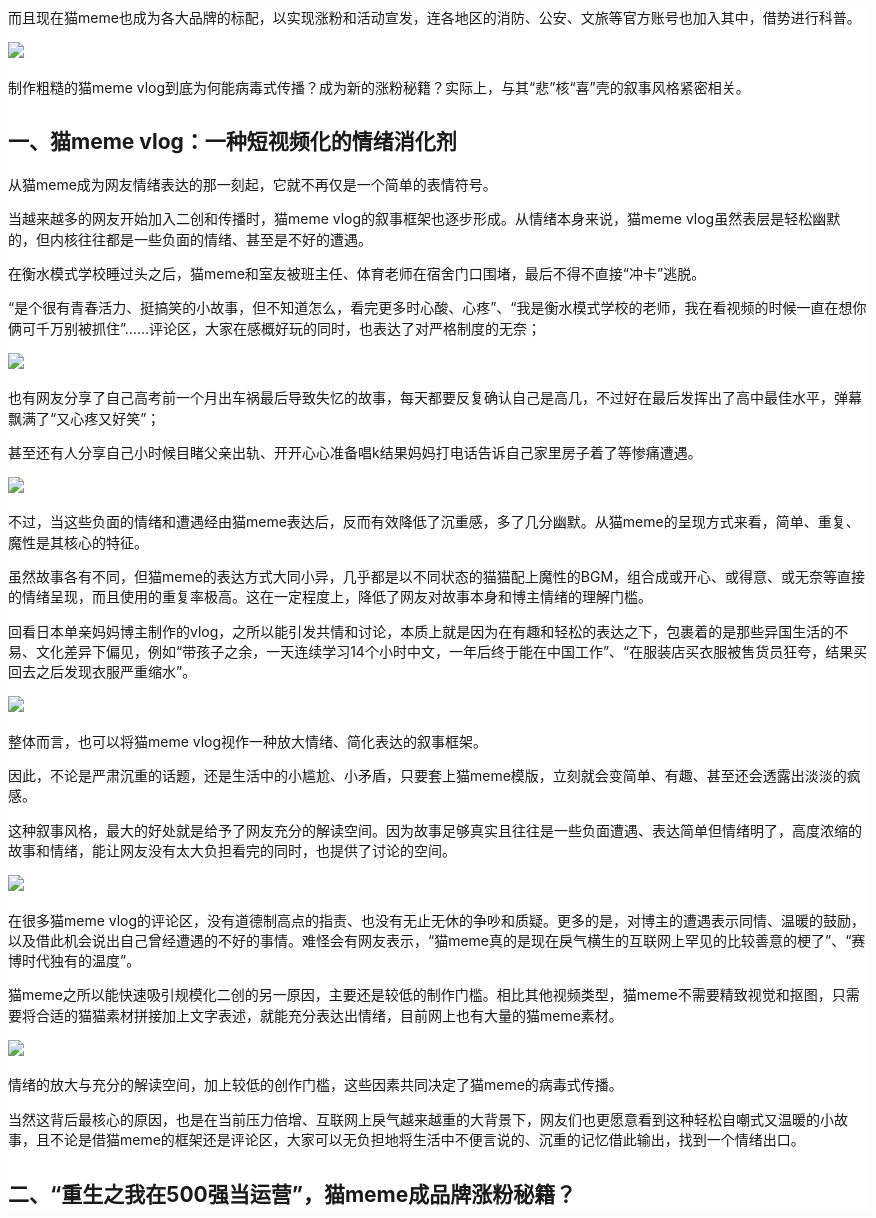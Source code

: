 而且现在猫meme也成为各大品牌的标配，以实现涨粉和活动宣发，连各地区的消防、公安、文旅等官方账号也加入其中，借势进行科普。

![](https://image.woshipm.com/2024/05/12/cb0ae838-1008-11ef-b503-00163e142b65.png)

制作粗糙的猫meme vlog到底为何能病毒式传播？成为新的涨粉秘籍？实际上，与其“悲”核“喜”壳的叙事风格紧密相关。

## 一、猫meme vlog：一种短视频化的情绪消化剂

从猫meme成为网友情绪表达的那一刻起，它就不再仅是一个简单的表情符号。

当越来越多的网友开始加入二创和传播时，猫meme vlog的叙事框架也逐步形成。从情绪本身来说，猫meme vlog虽然表层是轻松幽默的，但内核往往都是一些负面的情绪、甚至是不好的遭遇。

在衡水模式学校睡过头之后，猫meme和室友被班主任、体育老师在宿舍门口围堵，最后不得不直接“冲卡”逃脱。

“是个很有青春活力、挺搞笑的小故事，但不知道怎么，看完更多时心酸、心疼”、“我是衡水模式学校的老师，我在看视频的时候一直在想你俩可千万别被抓住”……评论区，大家在感概好玩的同时，也表达了对严格制度的无奈；

![](https://image.woshipm.com/2024/05/12/cbb39ff0-1008-11ef-b503-00163e142b65.png)

也有网友分享了自己高考前一个月出车祸最后导致失忆的故事，每天都要反复确认自己是高几，不过好在最后发挥出了高中最佳水平，弹幕飘满了“又心疼又好笑”；

甚至还有人分享自己小时候目睹父亲出轨、开开心心准备唱k结果妈妈打电话告诉自己家里房子着了等惨痛遭遇。

![](https://image.woshipm.com/2024/05/12/cc3fb314-1008-11ef-b503-00163e142b65.png)

不过，当这些负面的情绪和遭遇经由猫meme表达后，反而有效降低了沉重感，多了几分幽默。从猫meme的呈现方式来看，简单、重复、魔性是其核心的特征。

虽然故事各有不同，但猫meme的表达方式大同小异，几乎都是以不同状态的猫猫配上魔性的BGM，组合成或开心、或得意、或无奈等直接的情绪呈现，而且使用的重复率极高。这在一定程度上，降低了网友对故事本身和博主情绪的理解门槛。

回看日本单亲妈妈博主制作的vlog，之所以能引发共情和讨论，本质上就是因为在有趣和轻松的表达之下，包裹着的是那些异国生活的不易、文化差异下偏见，例如“带孩子之余，一天连续学习14个小时中文，一年后终于能在中国工作”、“在服装店买衣服被售货员狂夸，结果买回去之后发现衣服严重缩水”。

![](https://image.woshipm.com/2024/05/12/cce02a92-1008-11ef-b503-00163e142b65.png)

整体而言，也可以将猫meme vlog视作一种放大情绪、简化表达的叙事框架。

因此，不论是严肃沉重的话题，还是生活中的小尴尬、小矛盾，只要套上猫meme模版，立刻就会变简单、有趣、甚至还会透露出淡淡的疯感。

这种叙事风格，最大的好处就是给予了网友充分的解读空间。因为故事足够真实且往往是一些负面遭遇、表达简单但情绪明了，高度浓缩的故事和情绪，能让网友没有太大负担看完的同时，也提供了讨论的空间。

![](https://image.woshipm.com/2024/05/12/cd5df936-1008-11ef-b503-00163e142b65.png)

在很多猫meme vlog的评论区，没有道德制高点的指责、也没有无止无休的争吵和质疑。更多的是，对博主的遭遇表示同情、温暖的鼓励，以及借此机会说出自己曾经遭遇的不好的事情。难怪会有网友表示，“猫meme真的是现在戾气横生的互联网上罕见的比较善意的梗了”、“赛博时代独有的温度”。

猫meme之所以能快速吸引规模化二创的另一原因，主要还是较低的制作门槛。相比其他视频类型，猫meme不需要精致视觉和抠图，只需要将合适的猫猫素材拼接加上文字表述，就能充分表达出情绪，目前网上也有大量的猫meme素材。

![](https://image.woshipm.com/2024/05/12/cebcfab6-1008-11ef-b503-00163e142b65.png)

情绪的放大与充分的解读空间，加上较低的创作门槛，这些因素共同决定了猫meme的病毒式传播。

当然这背后最核心的原因，也是在当前压力倍增、互联网上戾气越来越重的大背景下，网友们也更愿意看到这种轻松自嘲式又温暖的小故事，且不论是借猫meme的框架还是评论区，大家可以无负担地将生活中不便言说的、沉重的记忆借此输出，找到一个情绪出口。    

## 二、“重生之我在500强当运营”，猫meme成品牌涨粉秘籍？
